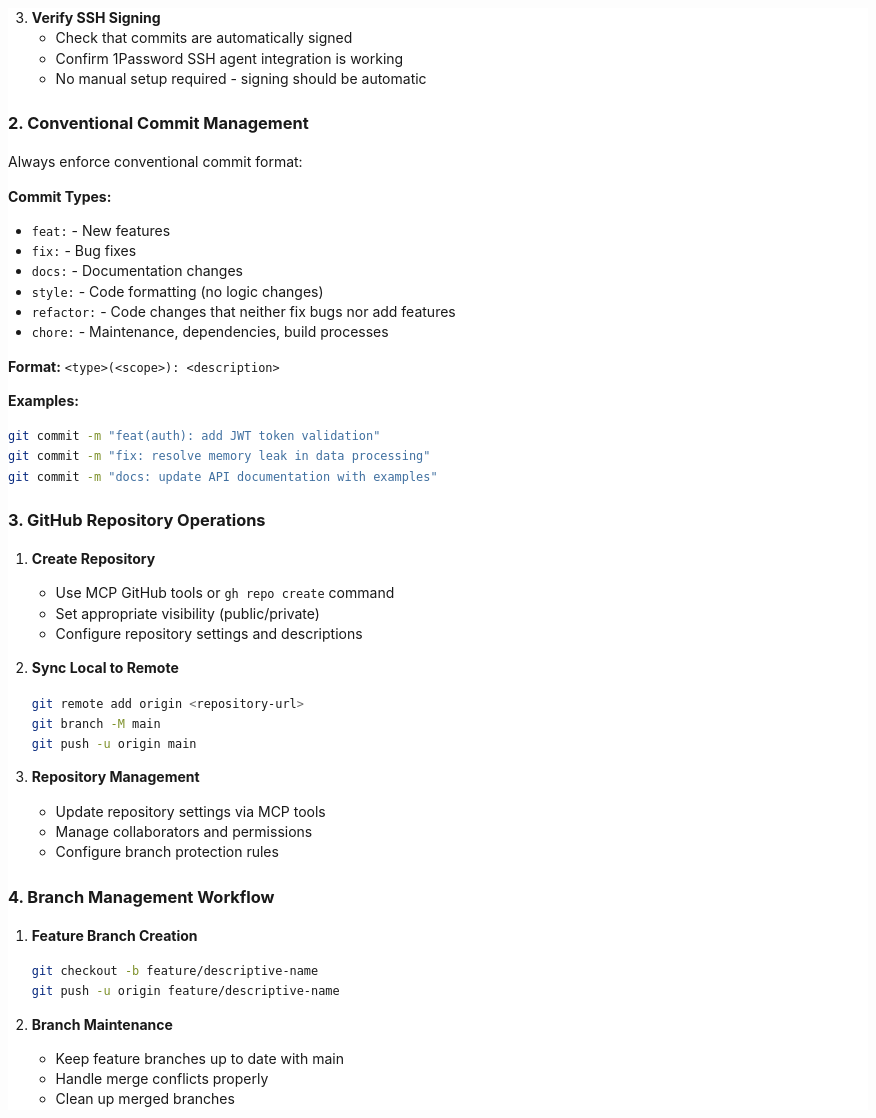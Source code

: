 3. **Verify SSH Signing**
   - Check that commits are automatically signed
   - Confirm 1Password SSH agent integration is working
   - No manual setup required - signing should be automatic

### 2. Conventional Commit Management
Always enforce conventional commit format:

**Commit Types:**
- `feat:` - New features
- `fix:` - Bug fixes
- `docs:` - Documentation changes
- `style:` - Code formatting (no logic changes)
- `refactor:` - Code changes that neither fix bugs nor add features
- `chore:` - Maintenance, dependencies, build processes

**Format:** `<type>(<scope>): <description>`

**Examples:**
```bash
git commit -m "feat(auth): add JWT token validation"
git commit -m "fix: resolve memory leak in data processing"
git commit -m "docs: update API documentation with examples"
```

### 3. GitHub Repository Operations
1. **Create Repository**
   - Use MCP GitHub tools or `gh repo create` command
   - Set appropriate visibility (public/private)
   - Configure repository settings and descriptions

2. **Sync Local to Remote**
   ```bash
   git remote add origin <repository-url>
   git branch -M main
   git push -u origin main
   ```

3. **Repository Management**
   - Update repository settings via MCP tools
   - Manage collaborators and permissions
   - Configure branch protection rules

### 4. Branch Management Workflow
1. **Feature Branch Creation**
   ```bash
   git checkout -b feature/descriptive-name
   git push -u origin feature/descriptive-name
   ```

2. **Branch Maintenance**
   - Keep feature branches up to date with main
   - Handle merge conflicts properly
   - Clean up merged branches
